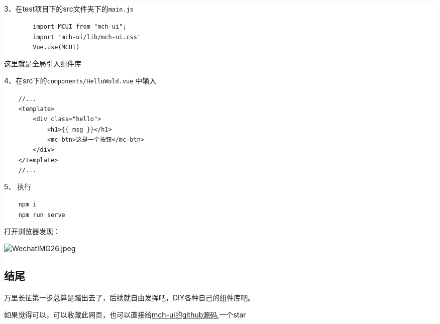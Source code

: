 3、在test项目下的src文件夹下的`main.js`

```
        import MCUI from "mch-ui";
        import 'mch-ui/lib/mch-ui.css'
        Vue.use(MCUI)

```
这里就是全局引入组件库

4、在src下的`components/HelloWold.vue` 中输入

```
    //...
    <template>
        <div class="hello">
            <h1>{{ msg }}</h1>
            <mc-btn>这是一个按钮</mc-btn>
        </div>
    </template>
    //...

```

5、 执行

```
    npm i
    npm run serve
```

打开浏览器发现：

![WechatIMG26.jpeg](https://p3-juejin.byteimg.com/tos-cn-i-k3u1fbpfcp/a3954be894b74083bf59dd94e5ccd3fd~tplv-k3u1fbpfcp-zoom-1.image)


##      结尾

万里长征第一步总算是踏出去了，后续就自由发挥吧，DIY各种自己的组件库吧。

如果觉得可以，可以收藏此网页，也可以直接给[mch-ui的github源码](https://github.com/minchao920917/mch-ui),一个star
